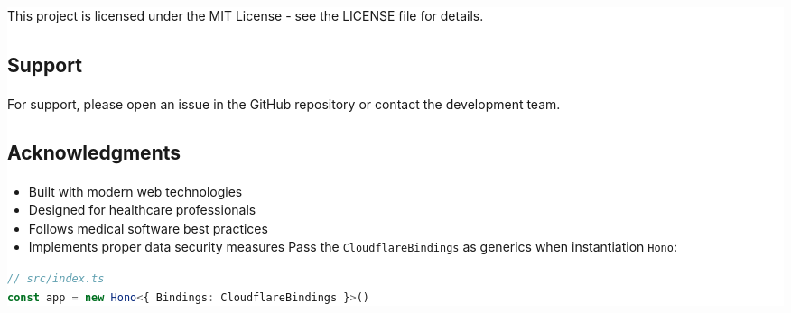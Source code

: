 This project is licensed under the MIT License - see the LICENSE file for details.

## Support

For support, please open an issue in the GitHub repository or contact the development team.

## Acknowledgments

- Built with modern web technologies
- Designed for healthcare professionals
- Follows medical software best practices
- Implements proper data security measures
Pass the `CloudflareBindings` as generics when instantiation `Hono`:

```ts
// src/index.ts
const app = new Hono<{ Bindings: CloudflareBindings }>()
```
